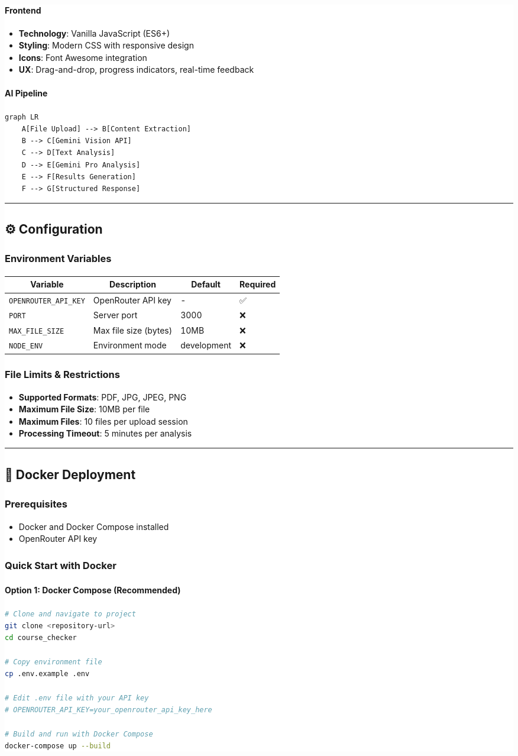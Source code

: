 #### Frontend
- **Technology**: Vanilla JavaScript (ES6+)
- **Styling**: Modern CSS with responsive design
- **Icons**: Font Awesome integration
- **UX**: Drag-and-drop, progress indicators, real-time feedback

#### AI Pipeline
```mermaid
graph LR
    A[File Upload] --> B[Content Extraction]
    B --> C[Gemini Vision API]
    C --> D[Text Analysis]
    D --> E[Gemini Pro Analysis]
    E --> F[Results Generation]
    F --> G[Structured Response]
```

---

## ⚙️ Configuration

### Environment Variables
| Variable | Description | Default | Required |
|----------|-------------|---------|----------|
| `OPENROUTER_API_KEY` | OpenRouter API key | - | ✅ |
| `PORT` | Server port | 3000 | ❌ |
| `MAX_FILE_SIZE` | Max file size (bytes) | 10MB | ❌ |
| `NODE_ENV` | Environment mode | development | ❌ |

### File Limits & Restrictions
- **Supported Formats**: PDF, JPG, JPEG, PNG
- **Maximum File Size**: 10MB per file
- **Maximum Files**: 10 files per upload session
- **Processing Timeout**: 5 minutes per analysis

---

## 🐳 Docker Deployment

### Prerequisites
- Docker and Docker Compose installed
- OpenRouter API key

### Quick Start with Docker

#### Option 1: Docker Compose (Recommended)
```bash
# Clone and navigate to project
git clone <repository-url>
cd course_checker

# Copy environment file
cp .env.example .env

# Edit .env file with your API key
# OPENROUTER_API_KEY=your_openrouter_api_key_here

# Build and run with Docker Compose
docker-compose up --build
```